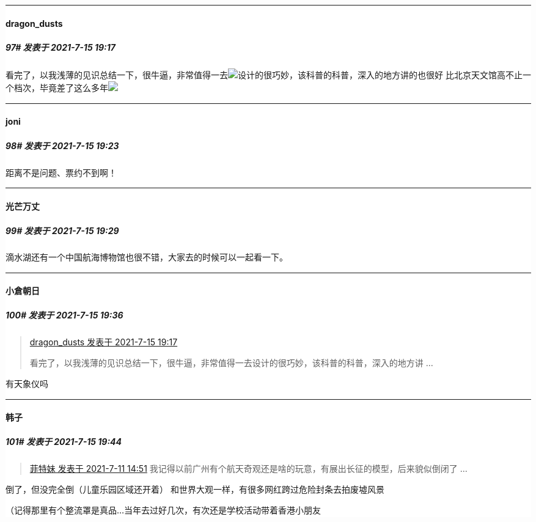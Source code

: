 
                                              

*****

####  dragon_dusts  
##### 97#       发表于 2021-7-15 19:17


看完了，以我浅薄的见识总结一下，很牛逼，非常值得一去<img src="https://static.saraba1st.com/image/smiley/face2017/018.png" referrerpolicy="no-referrer">设计的很巧妙，该科普的科普，深入的地方讲的也很好
比北京天文馆高不止一个档次，毕竟差了这么多年<img src="https://static.saraba1st.com/image/smiley/face2017/040.png" referrerpolicy="no-referrer">


*****

####  joni  
##### 98#       发表于 2021-7-15 19:23


距离不是问题、票约不到啊！


*****

####  光芒万丈  
##### 99#       发表于 2021-7-15 19:29


滴水湖还有一个中国航海博物馆也很不错，大家去的时候可以一起看一下。


*****

####  小倉朝日  
##### 100#       发表于 2021-7-15 19:36


<blockquote><a href="httphttps://bbs.saraba1st.com/2b/forum.php?mod=redirect&amp;goto=findpost&amp;pid=51971247&amp;ptid=2014845" target="_blank">dragon_dusts 发表于 2021-7-15 19:17</a>

看完了，以我浅薄的见识总结一下，很牛逼，非常值得一去设计的很巧妙，该科普的科普，深入的地方讲 ...</blockquote>
有天象仪吗


*****

####  韩子  
##### 101#       发表于 2021-7-15 19:44


<blockquote><a href="httphttps://bbs.saraba1st.com/2b/forum.php?mod=redirect&amp;goto=findpost&amp;pid=51919835&amp;ptid=2014845" target="_blank">菲特妹 发表于 2021-7-11 14:51</a>
我记得以前广州有个航天奇观还是啥的玩意，有展出长征的模型，后来貌似倒闭了 ...</blockquote>
倒了，但没完全倒（儿童乐园区域还开着）
和世界大观一样，有很多网红跨过危险封条去拍废墟风景

（记得那里有个整流罩是真品…当年去过好几次，有次还是学校活动带着香港小朋友
